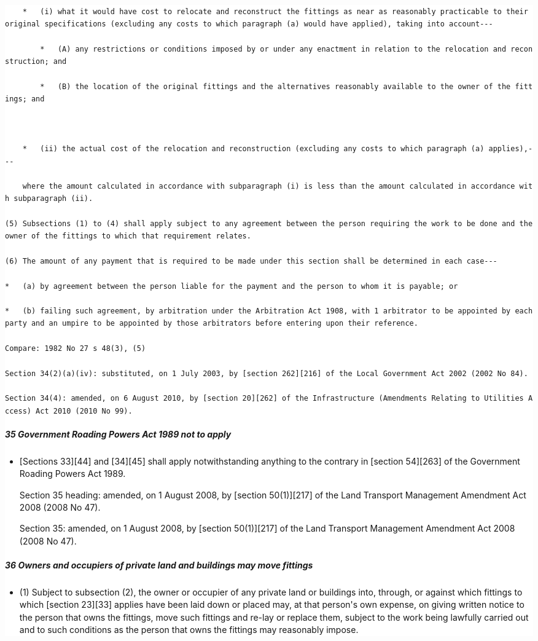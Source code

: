         *   (i) what it would have cost to relocate and reconstruct the fittings as near as reasonably practicable to their original specifications (excluding any costs to which paragraph (a) would have applied), taking into account---
                
            *   (A) any restrictions or conditions imposed by or under any enactment in relation to the relocation and reconstruction; and
            
            *   (B) the location of the original fittings and the alternatives reasonably available to the owner of the fittings; and
            
            
        
        *   (ii) the actual cost of the relocation and reconstruction (excluding any costs to which paragraph (a) applies),---
        
        where the amount calculated in accordance with subparagraph (i) is less than the amount calculated in accordance with subparagraph (ii).
    
    (5) Subsections (1) to (4) shall apply subject to any agreement between the person requiring the work to be done and the owner of the fittings to which that requirement relates.
    
    (6) The amount of any payment that is required to be made under this section shall be determined in each case---
        
    *   (a) by agreement between the person liable for the payment and the person to whom it is payable; or
    
    *   (b) failing such agreement, by arbitration under the Arbitration Act 1908, with 1 arbitrator to be appointed by each party and an umpire to be appointed by those arbitrators before entering upon their reference.
    
    Compare: 1982 No 27 s 48(3), (5)
    
    Section 34(2)(a)(iv): substituted, on 1 July 2003, by [section 262][216] of the Local Government Act 2002 (2002 No 84).
    
    Section 34(4): amended, on 6 August 2010, by [section 20][262] of the Infrastructure (Amendments Relating to Utilities Access) Act 2010 (2010 No 99).

##### 35 Government Roading Powers Act 1989 not to apply
    
*   [Sections 33][44] and [34][45] shall apply notwithstanding anything to the contrary in [section 54][263] of the Government Roading Powers Act 1989\.
    
    Section 35 heading: amended, on 1 August 2008, by [section 50(1)][217] of the Land Transport Management Amendment Act 2008 (2008 No 47).
    
    Section 35: amended, on 1 August 2008, by [section 50(1)][217] of the Land Transport Management Amendment Act 2008 (2008 No 47).

##### 36 Owners and occupiers of private land and buildings may move fittings
    
*   (1) Subject to subsection (2), the owner or occupier of any private land or buildings into, through, or against which fittings to which [section 23][33] applies have been laid down or placed may, at that person's own expense, on giving written notice to the person that owns the fittings, move such fittings and re-lay or replace them, subject to the work being lawfully carried out and to such conditions as the person that owns the fittings may reasonably impose.
    
